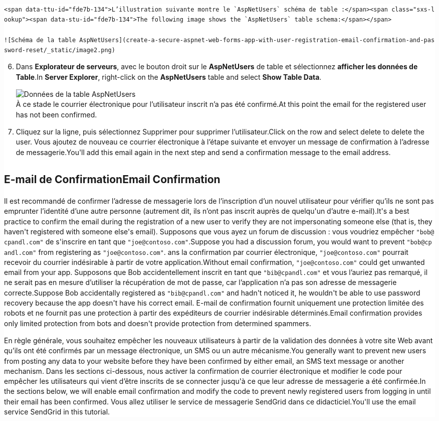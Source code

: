     <span data-ttu-id="fde7b-134">L’illustration suivante montre le `AspNetUsers` schéma de table :</span><span class="sxs-lookup"><span data-stu-id="fde7b-134">The following image shows the `AspNetUsers` table schema:</span></span>

    ![Schéma de la table AspNetUsers](create-a-secure-aspnet-web-forms-app-with-user-registration-email-confirmation-and-password-reset/_static/image2.png)
6. <span data-ttu-id="fde7b-136">Dans **Explorateur de serveurs**, avec le bouton droit sur le **AspNetUsers** de table et sélectionnez **afficher les données de Table**.</span><span class="sxs-lookup"><span data-stu-id="fde7b-136">In **Server Explorer**, right-click on the **AspNetUsers** table and select **Show Table Data**.</span></span>  
  
    ![Données de la table AspNetUsers](create-a-secure-aspnet-web-forms-app-with-user-registration-email-confirmation-and-password-reset/_static/image3.png)  
 <span data-ttu-id="fde7b-138">À ce stade le courrier électronique pour l’utilisateur inscrit n’a pas été confirmé.</span><span class="sxs-lookup"><span data-stu-id="fde7b-138">At this point the email for the registered user has not been confirmed.</span></span>
7. <span data-ttu-id="fde7b-139">Cliquez sur la ligne, puis sélectionnez Supprimer pour supprimer l’utilisateur.</span><span class="sxs-lookup"><span data-stu-id="fde7b-139">Click on the row and select delete to delete the user.</span></span> <span data-ttu-id="fde7b-140">Vous ajoutez de nouveau ce courrier électronique à l’étape suivante et envoyer un message de confirmation à l’adresse de messagerie.</span><span class="sxs-lookup"><span data-stu-id="fde7b-140">You'll add this email again in the next step and send a confirmation message to the email address.</span></span>

## <a name="email-confirmation"></a><span data-ttu-id="fde7b-141">E-mail de Confirmation</span><span class="sxs-lookup"><span data-stu-id="fde7b-141">Email Confirmation</span></span>

<span data-ttu-id="fde7b-142">Il est recommandé de confirmer l’adresse de messagerie lors de l’inscription d’un nouvel utilisateur pour vérifier qu’ils ne sont pas emprunter l’identité d’une autre personne (autrement dit, ils n’ont pas inscrit auprès de quelqu'un d’autre e-mail).</span><span class="sxs-lookup"><span data-stu-id="fde7b-142">It's a best practice to confirm the email during the registration of a new user to verify they are not impersonating someone else (that is, they haven't registered with someone else's email).</span></span> <span data-ttu-id="fde7b-143">Supposons que vous ayez un forum de discussion : vous voudriez empêcher `"bob@cpandl.com"` de s'inscrire en tant que `"joe@contoso.com"`.</span><span class="sxs-lookup"><span data-stu-id="fde7b-143">Suppose you had a discussion forum, you would want to prevent `"bob@cpandl.com"` from registering as `"joe@contoso.com"`.</span></span> <span data-ttu-id="fde7b-144">ans la confirmation par courrier électronique, `"joe@contoso.com"` pourrait recevoir du courrier indésirable à partir de votre application.</span><span class="sxs-lookup"><span data-stu-id="fde7b-144">Without email confirmation, `"joe@contoso.com"` could get unwanted email from your app.</span></span> <span data-ttu-id="fde7b-145">Supposons que Bob accidentellement inscrit en tant que `"bib@cpandl.com"` et vous l’auriez pas remarqué, il ne serait pas en mesure d’utiliser la récupération de mot de passe, car l’application n’a pas son adresse de messagerie correcte.</span><span class="sxs-lookup"><span data-stu-id="fde7b-145">Suppose Bob accidentally registered as `"bib@cpandl.com"` and hadn't noticed it, he wouldn't be able to use password recovery because the app doesn't have his correct email.</span></span> <span data-ttu-id="fde7b-146">E-mail de confirmation fournit uniquement une protection limitée des robots et ne fournit pas une protection à partir des expéditeurs de courrier indésirable déterminés.</span><span class="sxs-lookup"><span data-stu-id="fde7b-146">Email confirmation provides only limited protection from bots and doesn't provide protection from determined spammers.</span></span>

<span data-ttu-id="fde7b-147">En règle générale, vous souhaitez empêcher les nouveaux utilisateurs à partir de la validation des données à votre site Web avant qu’ils ont été confirmés par un message électronique, un SMS ou un autre mécanisme.</span><span class="sxs-lookup"><span data-stu-id="fde7b-147">You generally want to prevent new users from posting any data to your website before they have been confirmed by either email, an SMS text message or another mechanism.</span></span> <span data-ttu-id="fde7b-148">Dans les sections ci-dessous, nous activer la confirmation de courrier électronique et modifier le code pour empêcher les utilisateurs qui vient d’être inscrits de se connecter jusqu'à ce que leur adresse de messagerie a été confirmée.</span><span class="sxs-lookup"><span data-stu-id="fde7b-148">In the sections below, we will enable email confirmation and modify the code to prevent newly registered users from logging in until their email has been confirmed.</span></span> <span data-ttu-id="fde7b-149">Vous allez utiliser le service de messagerie SendGrid dans ce didacticiel.</span><span class="sxs-lookup"><span data-stu-id="fde7b-149">You'll use the email service SendGrid in this tutorial.</span></span>
